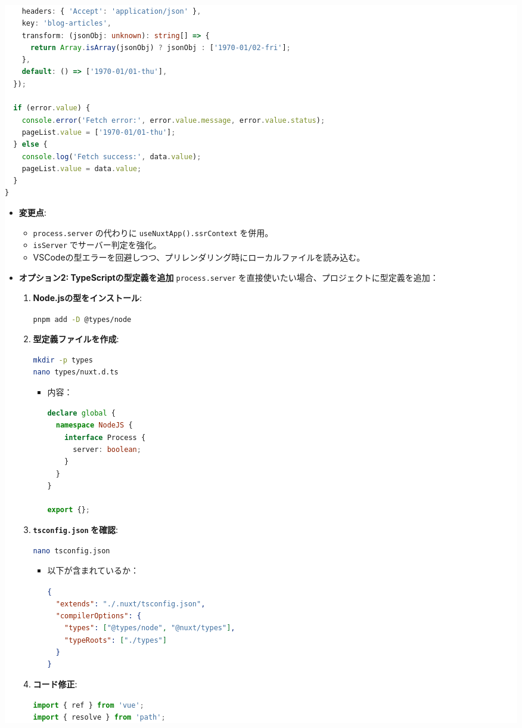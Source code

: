   ```ts
      headers: { 'Accept': 'application/json' },
      key: 'blog-articles',
      transform: (jsonObj: unknown): string[] => {
        return Array.isArray(jsonObj) ? jsonObj : ['1970-01/02-fri'];
      },
      default: () => ['1970-01/01-thu'],
    });

    if (error.value) {
      console.error('Fetch error:', error.value.message, error.value.status);
      pageList.value = ['1970-01/01-thu'];
    } else {
      console.log('Fetch success:', data.value);
      pageList.value = data.value;
    }
  }
  ```
  - **変更点**:
    - `process.server` の代わりに `useNuxtApp().ssrContext` を併用。
    - `isServer` でサーバー判定を強化。
    - VSCodeの型エラーを回避しつつ、プリレンダリング時にローカルファイルを読み込む。

- **オプション2: TypeScriptの型定義を追加**
  `process.server` を直接使いたい場合、プロジェクトに型定義を追加：
  1. **Node.jsの型をインストール**:
     ```bash
     pnpm add -D @types/node
     ```
  2. **型定義ファイルを作成**:
     ```bash
     mkdir -p types
     nano types/nuxt.d.ts
     ```
     - 内容：
       ```ts
       declare global {
         namespace NodeJS {
           interface Process {
             server: boolean;
           }
         }
       }

       export {};
       ```
  3. **`tsconfig.json` を確認**:
     ```bash
     nano tsconfig.json
     ```
     - 以下が含まれているか：
       ```json
       {
         "extends": "./.nuxt/tsconfig.json",
         "compilerOptions": {
           "types": ["@types/node", "@nuxt/types"],
           "typeRoots": ["./types"]
         }
       }
       ```
  4. **コード修正**:
     ```ts
     import { ref } from 'vue';
     import { resolve } from 'path';
